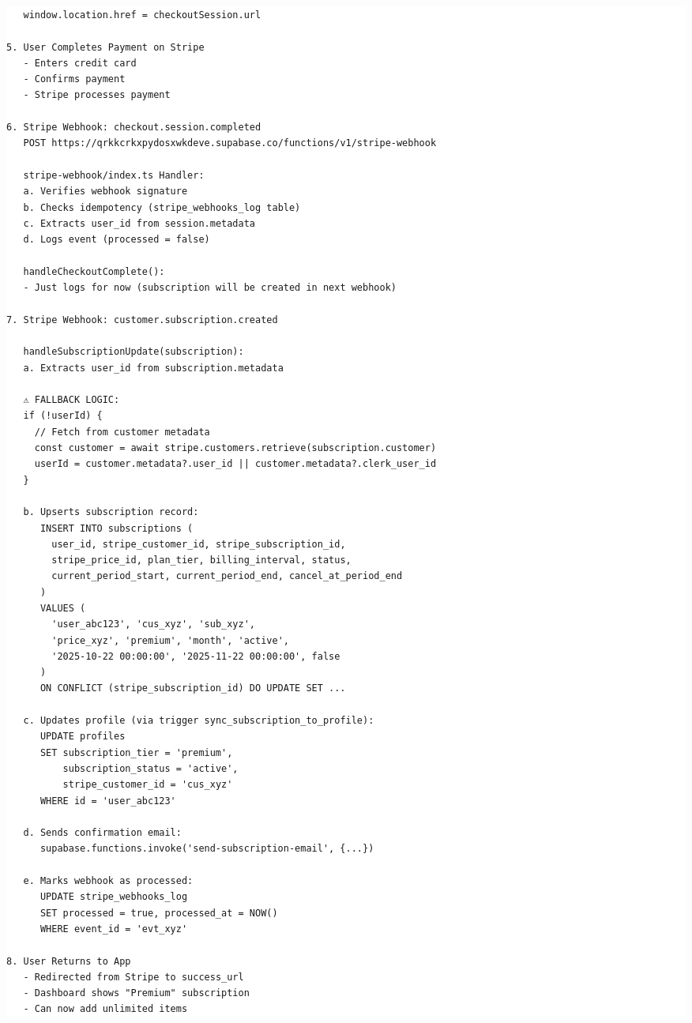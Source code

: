 ```
   window.location.href = checkoutSession.url

5. User Completes Payment on Stripe
   - Enters credit card
   - Confirms payment
   - Stripe processes payment

6. Stripe Webhook: checkout.session.completed
   POST https://qrkkcrkxpydosxwkdeve.supabase.co/functions/v1/stripe-webhook

   stripe-webhook/index.ts Handler:
   a. Verifies webhook signature
   b. Checks idempotency (stripe_webhooks_log table)
   c. Extracts user_id from session.metadata
   d. Logs event (processed = false)

   handleCheckoutComplete():
   - Just logs for now (subscription will be created in next webhook)

7. Stripe Webhook: customer.subscription.created

   handleSubscriptionUpdate(subscription):
   a. Extracts user_id from subscription.metadata

   ⚠️ FALLBACK LOGIC:
   if (!userId) {
     // Fetch from customer metadata
     const customer = await stripe.customers.retrieve(subscription.customer)
     userId = customer.metadata?.user_id || customer.metadata?.clerk_user_id
   }

   b. Upserts subscription record:
      INSERT INTO subscriptions (
        user_id, stripe_customer_id, stripe_subscription_id,
        stripe_price_id, plan_tier, billing_interval, status,
        current_period_start, current_period_end, cancel_at_period_end
      )
      VALUES (
        'user_abc123', 'cus_xyz', 'sub_xyz',
        'price_xyz', 'premium', 'month', 'active',
        '2025-10-22 00:00:00', '2025-11-22 00:00:00', false
      )
      ON CONFLICT (stripe_subscription_id) DO UPDATE SET ...

   c. Updates profile (via trigger sync_subscription_to_profile):
      UPDATE profiles
      SET subscription_tier = 'premium',
          subscription_status = 'active',
          stripe_customer_id = 'cus_xyz'
      WHERE id = 'user_abc123'

   d. Sends confirmation email:
      supabase.functions.invoke('send-subscription-email', {...})

   e. Marks webhook as processed:
      UPDATE stripe_webhooks_log
      SET processed = true, processed_at = NOW()
      WHERE event_id = 'evt_xyz'

8. User Returns to App
   - Redirected from Stripe to success_url
   - Dashboard shows "Premium" subscription
   - Can now add unlimited items
```